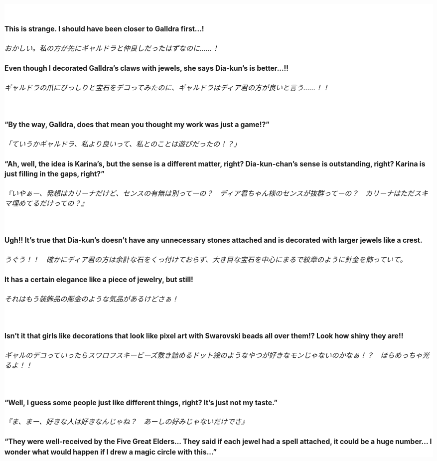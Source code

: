 &nbsp;

#### This is strange. I should have been closer to Galldra first...!

*おかしい。私の方が先にギャルドラと仲良しだったはずなのに……！*

#### Even though I decorated Galldra’s claws with jewels, she says Dia-kun’s is better...!!

*ギャルドラの爪にびっしりと宝石をデコってみたのに、ギャルドラはディア君の方が良いと言う……！！*

&nbsp;

#### “By the way, Galldra, does that mean you thought my work was just a game!?”

*「ていうかギャルドラ、私より良いって、私とのことは遊びだったの！？」*

#### “Ah, well, the idea is Karina’s, but the sense is a different matter, right? Dia-kun-chan’s sense is outstanding, right? Karina is just filling in the gaps, right?”

*『いやぁー、発想はカリーナだけど、センスの有無は別ってーの？　ディア君ちゃん様のセンスが抜群ってーの？　カリーナはただスキマ埋めてるだけっての？』*

&nbsp;

#### Ugh!! It’s true that Dia-kun’s doesn’t have any unnecessary stones attached and is decorated with larger jewels like a crest.

*うぐう！！　確かにディア君の方は余計な石をくっ付けておらず、大き目な宝石を中心にまるで紋章のように針金を飾っていて。*

#### It has a certain elegance like a piece of jewelry, but still!

*それはもう装飾品の彫金のような気品があるけどさぁ！*

&nbsp;

#### Isn’t it that girls like decorations that look like pixel art with Swarovski beads all over them!? Look how shiny they are!!

*ギャルのデコっていったらスワロフスキービーズ敷き詰めるドット絵のようなやつが好きなモンじゃないのかなぁ！？　ほらめっちゃ光るよ！！*

&nbsp;

#### “Well, I guess some people just like different things, right? It’s just not my taste.”

*『ま、まー、好きな人は好きなんじゃね？　あーしの好みじゃないだけでさ』*

#### “They were well-received by the Five Great Elders... They said if each jewel had a spell attached, it could be a huge number... I wonder what would happen if I drew a magic circle with this...”
